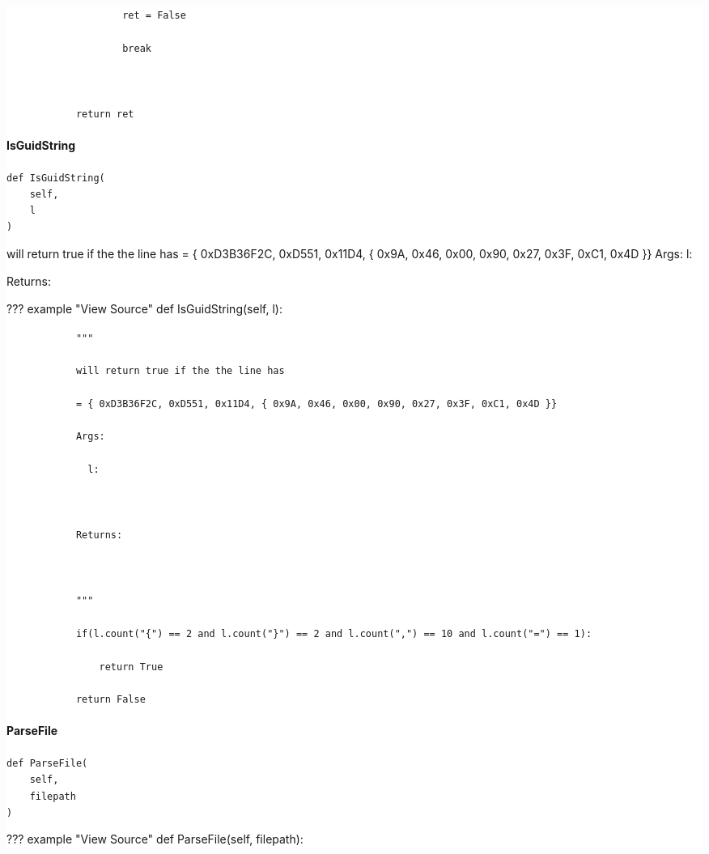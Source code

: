                         ret = False

                        break

        

                return ret

    
#### IsGuidString

```python3
def IsGuidString(
    self,
    l
)
```
will return true if the the line has
= { 0xD3B36F2C, 0xD551, 0x11D4, { 0x9A, 0x46, 0x00, 0x90, 0x27, 0x3F, 0xC1, 0x4D }}
Args:
  l:

Returns:

??? example "View Source"
            def IsGuidString(self, l):

                """

                will return true if the the line has

                = { 0xD3B36F2C, 0xD551, 0x11D4, { 0x9A, 0x46, 0x00, 0x90, 0x27, 0x3F, 0xC1, 0x4D }}

                Args:

                  l:

        

                Returns:

        

                """

                if(l.count("{") == 2 and l.count("}") == 2 and l.count(",") == 10 and l.count("=") == 1):

                    return True

                return False

    
#### ParseFile

```python3
def ParseFile(
    self,
    filepath
)
```

??? example "View Source"
            def ParseFile(self, filepath):
